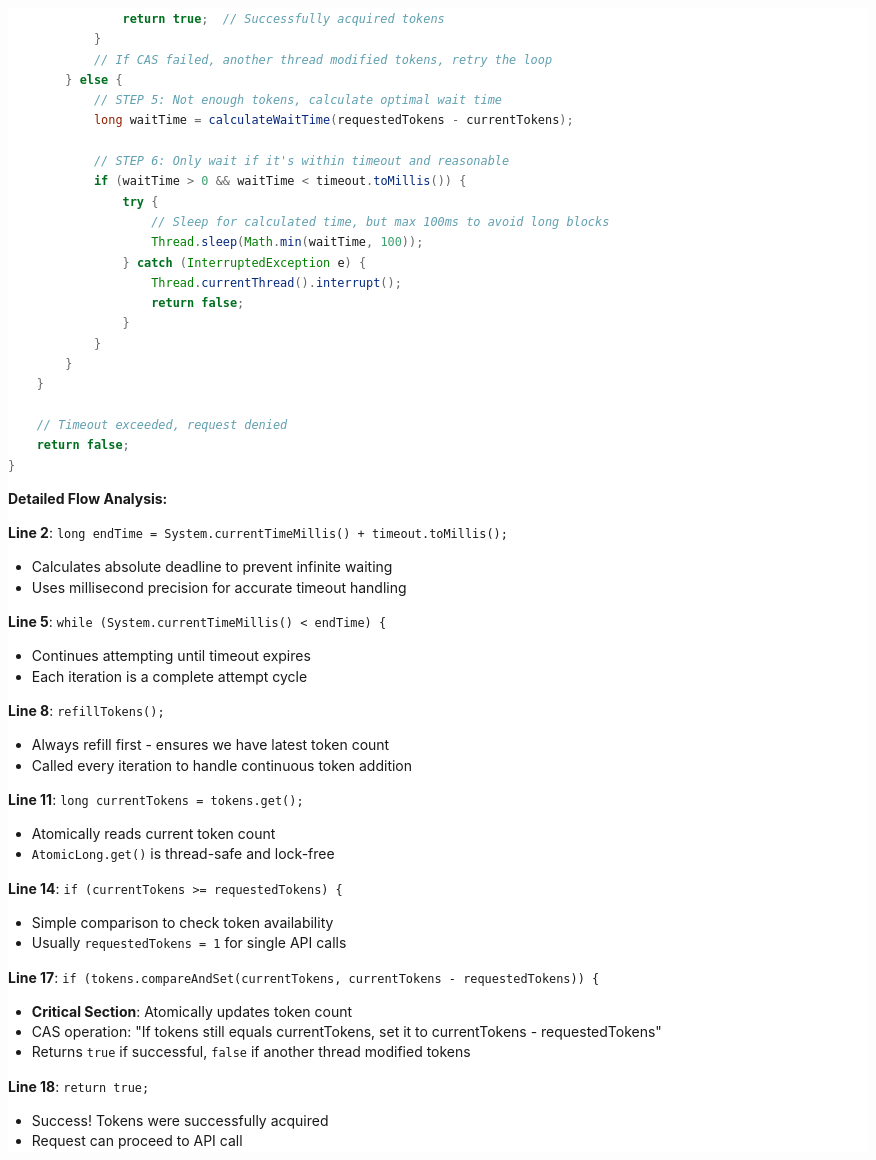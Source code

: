 ```java
                return true;  // Successfully acquired tokens
            }
            // If CAS failed, another thread modified tokens, retry the loop
        } else {
            // STEP 5: Not enough tokens, calculate optimal wait time
            long waitTime = calculateWaitTime(requestedTokens - currentTokens);
            
            // STEP 6: Only wait if it's within timeout and reasonable
            if (waitTime > 0 && waitTime < timeout.toMillis()) {
                try {
                    // Sleep for calculated time, but max 100ms to avoid long blocks
                    Thread.sleep(Math.min(waitTime, 100));
                } catch (InterruptedException e) {
                    Thread.currentThread().interrupt();
                    return false;
                }
            }
        }
    }
    
    // Timeout exceeded, request denied
    return false;
}
```

**Detailed Flow Analysis:**

**Line 2**: `long endTime = System.currentTimeMillis() + timeout.toMillis();`
- Calculates absolute deadline to prevent infinite waiting
- Uses millisecond precision for accurate timeout handling

**Line 5**: `while (System.currentTimeMillis() < endTime) {`
- Continues attempting until timeout expires
- Each iteration is a complete attempt cycle

**Line 8**: `refillTokens();`
- Always refill first - ensures we have latest token count
- Called every iteration to handle continuous token addition

**Line 11**: `long currentTokens = tokens.get();`
- Atomically reads current token count
- `AtomicLong.get()` is thread-safe and lock-free

**Line 14**: `if (currentTokens >= requestedTokens) {`
- Simple comparison to check token availability
- Usually `requestedTokens = 1` for single API calls

**Line 17**: `if (tokens.compareAndSet(currentTokens, currentTokens - requestedTokens)) {`
- **Critical Section**: Atomically updates token count
- CAS operation: "If tokens still equals currentTokens, set it to currentTokens - requestedTokens"
- Returns `true` if successful, `false` if another thread modified tokens

**Line 18**: `return true;`
- Success! Tokens were successfully acquired
- Request can proceed to API call
